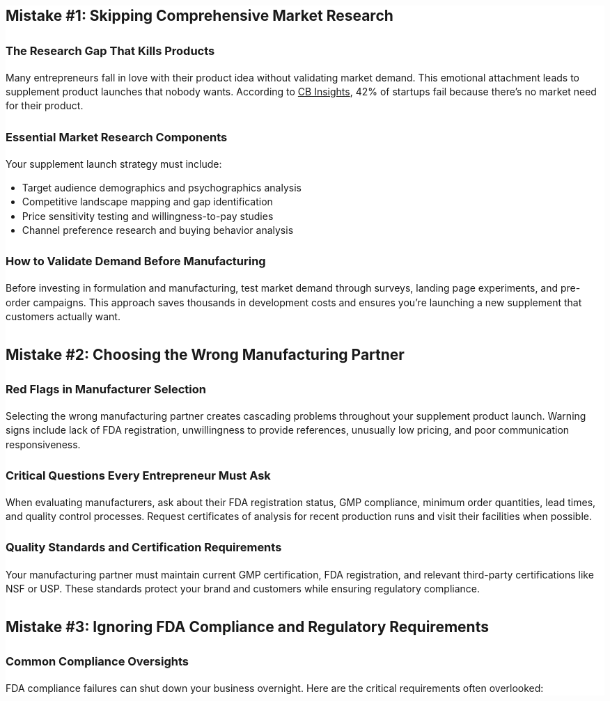 ## Mistake #1: Skipping Comprehensive Market Research

### The Research Gap That Kills Products

Many entrepreneurs fall in love with their product idea without validating market demand. This emotional attachment leads to supplement product launches that nobody wants. According to [CB Insights](https://www.cbinsights.com/research/startup-failure-reasons-top/), 42% of startups fail because there’s no market need for their product.

### Essential Market Research Components

Your supplement launch strategy must include:

* Target audience demographics and psychographics analysis
* Competitive landscape mapping and gap identification
* Price sensitivity testing and willingness-to-pay studies
* Channel preference research and buying behavior analysis

### How to Validate Demand Before Manufacturing

Before investing in formulation and manufacturing, test market demand through surveys, landing page experiments, and pre-order campaigns. This approach saves thousands in development costs and ensures you’re launching a new supplement that customers actually want.

## Mistake #2: Choosing the Wrong Manufacturing Partner

### Red Flags in Manufacturer Selection

Selecting the wrong manufacturing partner creates cascading problems throughout your supplement product launch. Warning signs include lack of FDA registration, unwillingness to provide references, unusually low pricing, and poor communication responsiveness.

### Critical Questions Every Entrepreneur Must Ask

When evaluating manufacturers, ask about their FDA registration status, GMP compliance, minimum order quantities, lead times, and quality control processes. Request certificates of analysis for recent production runs and visit their facilities when possible.

### Quality Standards and Certification Requirements

Your manufacturing partner must maintain current GMP certification, FDA registration, and relevant third-party certifications like NSF or USP. These standards protect your brand and customers while ensuring regulatory compliance.

## Mistake #3: Ignoring FDA Compliance and Regulatory Requirements

### Common Compliance Oversights

FDA compliance failures can shut down your business overnight. Here are the critical requirements often overlooked:
